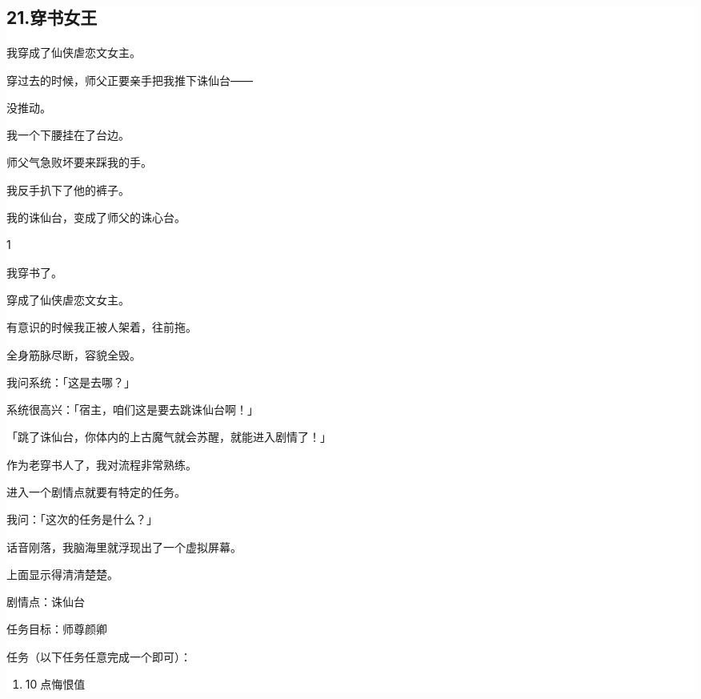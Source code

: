 ## 21.穿书女王
我穿成了仙侠虐恋文女主。


穿过去的时候，师父正要亲手把我推下诛仙台——


没推动。


我一个下腰挂在了台边。


师父气急败坏要来踩我的手。


我反手扒下了他的裤子。


我的诛仙台，变成了师父的诛心台。


1


我穿书了。


穿成了仙侠虐恋文女主。


有意识的时候我正被人架着，往前拖。


全身筋脉尽断，容貌全毁。


我问系统：「这是去哪？」


系统很高兴：「宿主，咱们这是要去跳诛仙台啊！」


「跳了诛仙台，你体内的上古魔气就会苏醒，就能进入剧情了！」


作为老穿书人了，我对流程非常熟练。


进入一个剧情点就要有特定的任务。


我问：「这次的任务是什么？」


话音刚落，我脑海里就浮现出了一个虚拟屏幕。


上面显示得清清楚楚。


剧情点：诛仙台


任务目标：师尊颜卿


任务（以下任务任意完成一个即可）：


1. 10 点悔恨值
